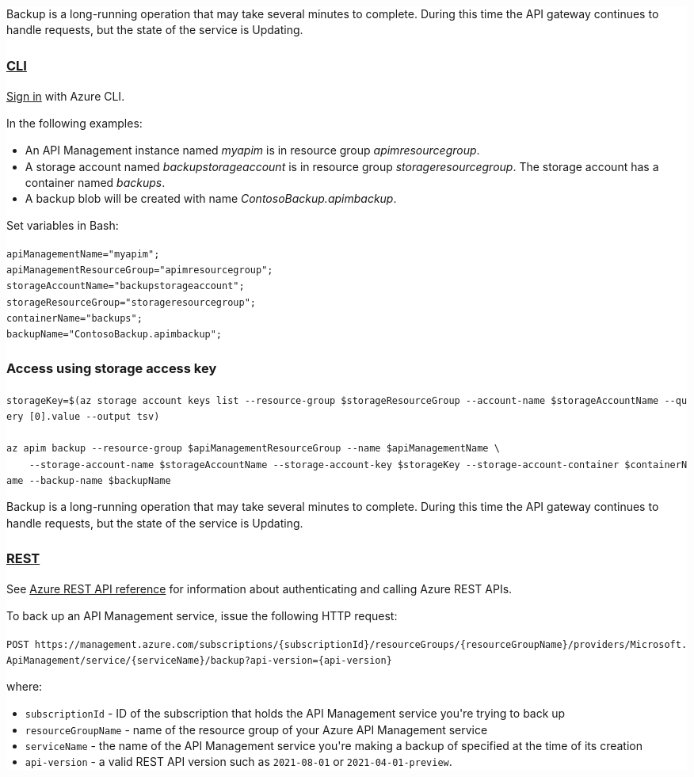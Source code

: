 Backup is a long-running operation that may take several minutes to complete. During this time the API gateway continues to handle requests, but the state of the service is Updating.

### [CLI](#tab/cli)

[Sign in](/cli/azure/authenticate-azure-cli) with Azure CLI.

In the following examples:

* An API Management instance named *myapim* is in resource group *apimresourcegroup*.
* A storage account named *backupstorageaccount* is in resource group *storageresourcegroup*. The storage account has a container named *backups*.
* A backup blob will be created with name *ContosoBackup.apimbackup*.

Set variables in Bash:

```azurecli-interactive
apiManagementName="myapim";
apiManagementResourceGroup="apimresourcegroup";
storageAccountName="backupstorageaccount";
storageResourceGroup="storageresourcegroup";
containerName="backups";
backupName="ContosoBackup.apimbackup";
```

### Access using storage access key

```azurecli-interactive
storageKey=$(az storage account keys list --resource-group $storageResourceGroup --account-name $storageAccountName --query [0].value --output tsv)

az apim backup --resource-group $apiManagementResourceGroup --name $apiManagementName \
    --storage-account-name $storageAccountName --storage-account-key $storageKey --storage-account-container $containerName --backup-name $backupName
```

Backup is a long-running operation that may take several minutes to complete. During this time the API gateway continues to handle requests, but the state of the service is Updating.

### [REST](#tab/rest)

See [Azure REST API reference](/rest/api/azure/) for information about authenticating and calling Azure REST APIs.

To back up an API Management service, issue the following HTTP request:

```http
POST https://management.azure.com/subscriptions/{subscriptionId}/resourceGroups/{resourceGroupName}/providers/Microsoft.ApiManagement/service/{serviceName}/backup?api-version={api-version}
```

where:

-   `subscriptionId` - ID of the subscription that holds the API Management service you're trying to back up
-   `resourceGroupName` - name of the resource group of your Azure API Management service
-   `serviceName` - the name of the API Management service you're making a backup of specified at the time of its creation
-   `api-version` - a valid REST API version such as `2021-08-01` or `2021-04-01-preview`.


[backup an api management service]: #step1
[restore an api management service]: #step2
[azure api management rest api]: /rest/api/apimanagement/apimanagementrest/api-management-rest
[api-management-add-aad-application]: ./media/api-management-howto-disaster-recovery-backup-restore/api-management-add-aad-application.png
[api-management-aad-permissions]: ./media/api-management-howto-disaster-recovery-backup-restore/api-management-aad-permissions.png
[api-management-aad-permissions-add]: ./media/api-management-howto-disaster-recovery-backup-restore/api-management-aad-permissions-add.png
[api-management-aad-delegated-permissions]: ./media/api-management-howto-disaster-recovery-backup-restore/api-management-aad-delegated-permissions.png
[api-management-aad-default-directory]: ./media/api-management-howto-disaster-recovery-backup-restore/api-management-aad-default-directory.png
[api-management-aad-resources]: ./media/api-management-howto-disaster-recovery-backup-restore/api-management-aad-resources.png
[api-management-arm-token]: ./media/api-management-howto-disaster-recovery-backup-restore/api-management-arm-token.png
[api-management-endpoint]: ./media/api-management-howto-disaster-recovery-backup-restore/api-management-endpoint.png
[control-plane-ip-address]: virtual-network-reference.md#control-plane-ip-addresses
[azure-storage-ip-firewall]: ../storage/common/storage-network-security.md#grant-access-from-an-internet-ip-range